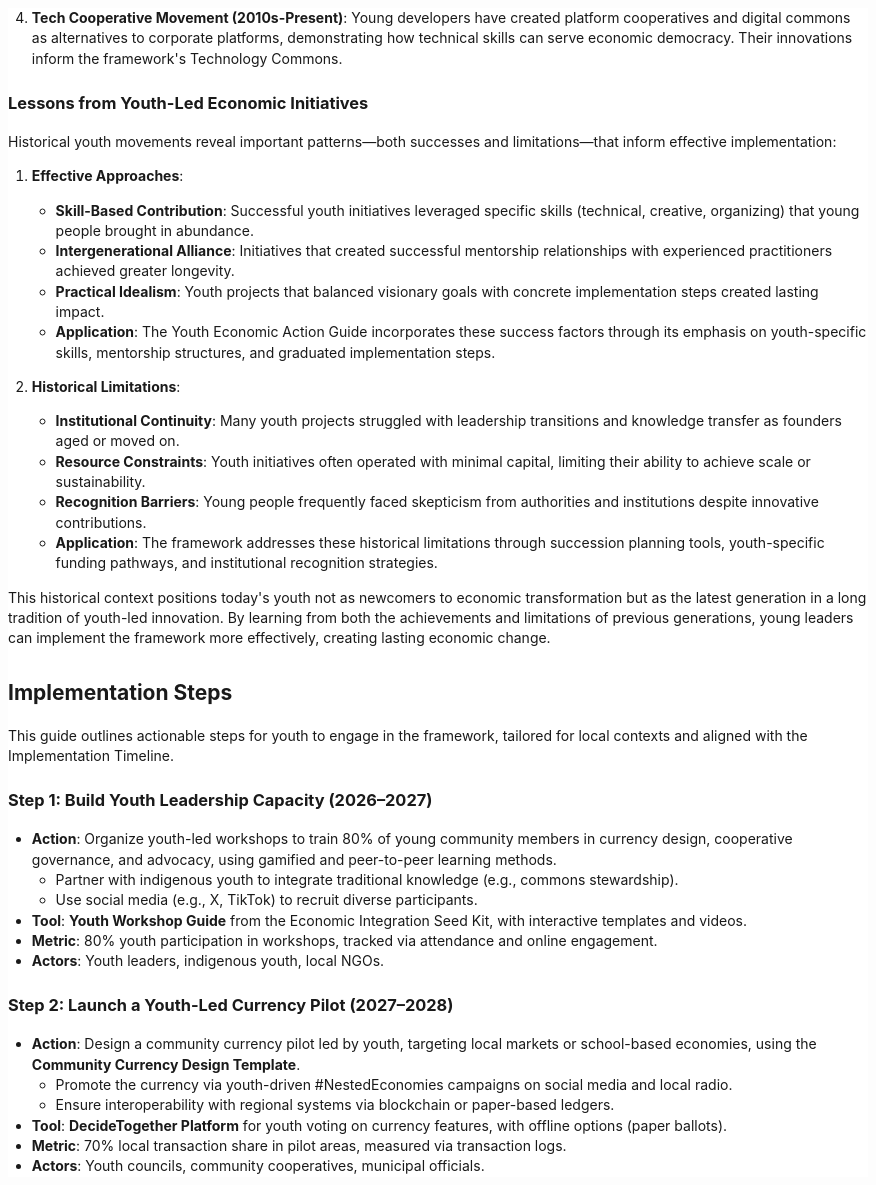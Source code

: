 4. **Tech Cooperative Movement (2010s-Present)**:
   Young developers have created platform cooperatives and digital commons as alternatives to corporate platforms, demonstrating how technical skills can serve economic democracy. Their innovations inform the framework's Technology Commons.

### Lessons from Youth-Led Economic Initiatives

Historical youth movements reveal important patterns—both successes and limitations—that inform effective implementation:

1. **Effective Approaches**:
   - **Skill-Based Contribution**: Successful youth initiatives leveraged specific skills (technical, creative, organizing) that young people brought in abundance.
   - **Intergenerational Alliance**: Initiatives that created successful mentorship relationships with experienced practitioners achieved greater longevity.
   - **Practical Idealism**: Youth projects that balanced visionary goals with concrete implementation steps created lasting impact.
   - **Application**: The Youth Economic Action Guide incorporates these success factors through its emphasis on youth-specific skills, mentorship structures, and graduated implementation steps.

2. **Historical Limitations**:
   - **Institutional Continuity**: Many youth projects struggled with leadership transitions and knowledge transfer as founders aged or moved on.
   - **Resource Constraints**: Youth initiatives often operated with minimal capital, limiting their ability to achieve scale or sustainability.
   - **Recognition Barriers**: Young people frequently faced skepticism from authorities and institutions despite innovative contributions.
   - **Application**: The framework addresses these historical limitations through succession planning tools, youth-specific funding pathways, and institutional recognition strategies.

This historical context positions today's youth not as newcomers to economic transformation but as the latest generation in a long tradition of youth-led innovation. By learning from both the achievements and limitations of previous generations, young leaders can implement the framework more effectively, creating lasting economic change.

## <a id="implementation-steps"></a>Implementation Steps
This guide outlines actionable steps for youth to engage in the framework, tailored for local contexts and aligned with the Implementation Timeline.

### Step 1: Build Youth Leadership Capacity (2026–2027)
- **Action**: Organize youth-led workshops to train 80% of young community members in currency design, cooperative governance, and advocacy, using gamified and peer-to-peer learning methods.
  - Partner with indigenous youth to integrate traditional knowledge (e.g., commons stewardship).
  - Use social media (e.g., X, TikTok) to recruit diverse participants.
- **Tool**: **Youth Workshop Guide** from the Economic Integration Seed Kit, with interactive templates and videos.
- **Metric**: 80% youth participation in workshops, tracked via attendance and online engagement.
- **Actors**: Youth leaders, indigenous youth, local NGOs.

### Step 2: Launch a Youth-Led Currency Pilot (2027–2028)
- **Action**: Design a community currency pilot led by youth, targeting local markets or school-based economies, using the **Community Currency Design Template**.
  - Promote the currency via youth-driven #NestedEconomies campaigns on social media and local radio.
  - Ensure interoperability with regional systems via blockchain or paper-based ledgers.
- **Tool**: **DecideTogether Platform** for youth voting on currency features, with offline options (paper ballots).
- **Metric**: 70% local transaction share in pilot areas, measured via transaction logs.
- **Actors**: Youth councils, community cooperatives, municipal officials.
